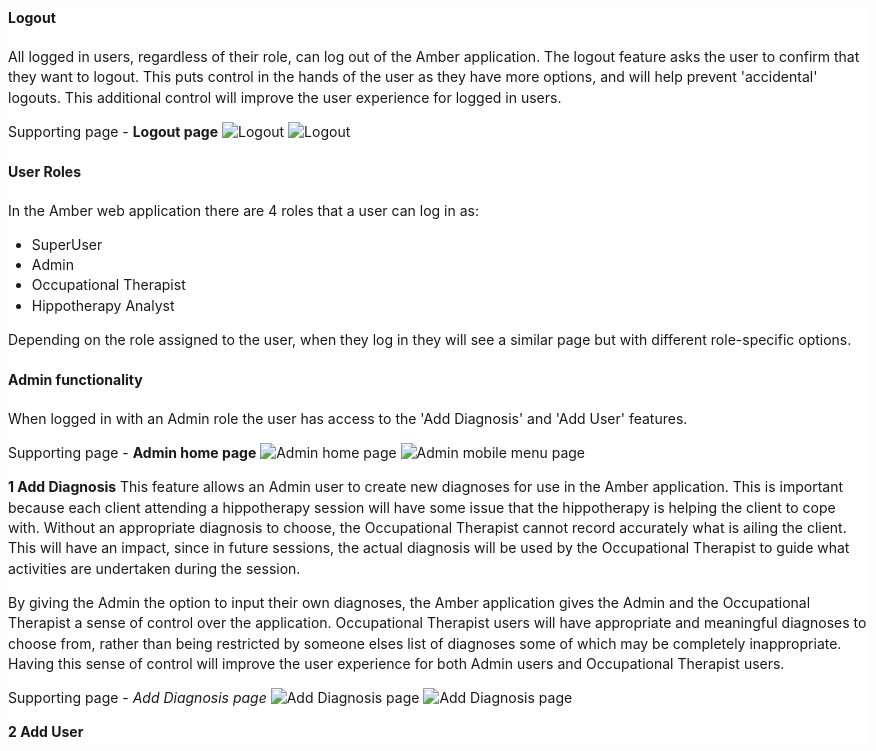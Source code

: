 
#### Logout

All logged in users, regardless of their role, can log out of the Amber application.  The logout feature asks the user to confirm that they want to logout.  This puts control in the hands of the user as they have more options, and will help prevent 'accidental' logouts.  This additional control will improve the user experience for logged in users.

Supporting page - **Logout page**
![Logout](/home/fintan/code/projects/amber/documentation/pages/logout.png)
![Logout](/home/fintan/code/projects/amber/documentation/pages/mobile/logout.png)

#### User Roles

In the Amber web application there are 4 roles that a user can log in as:
* SuperUser
* Admin
* Occupational Therapist
* Hippotherapy Analyst

Depending on the role assigned to the user, when they log in they will see a similar page but with different role-specific options.


#### Admin functionality

When logged in with an Admin role the user has access to the 'Add Diagnosis' and 'Add User' features.

Supporting page - **Admin home page**
![Admin home page](/home/fintan/code/projects/amber/documentation/pages/admin-home.png)
![Admin mobile menu page](/home/fintan/code/projects/amber/documentation/pages/mobile/admin-menu.png)


**1  Add Diagnosis**
This feature allows an Admin user to create new diagnoses for use in the Amber application.  This is important because each client attending a hippotherapy session will have some issue that the hippotherapy is helping the client to cope with.  Without an appropriate diagnosis to choose, the Occupational Therapist cannot record accurately what is ailing the client.  This will have an impact, since in future sessions, the actual diagnosis will be used by the Occupational Therapist to guide what activities are undertaken during the session.

By giving the Admin the option to input their own diagnoses, the Amber application gives the Admin and the Occupational Therapist a sense of control over the application.  Occupational Therapist users will have appropriate and meaningful diagnoses to choose from, rather than being restricted by someone elses list of diagnoses some of which may be completely inappropriate.  Having this sense of control will improve the user experience for both Admin users and Occupational Therapist users.

Supporting page - *Add Diagnosis page*
![Add Diagnosis page](/home/fintan/code/projects/amber/documentation/pages/add-diagnosis.png)
![Add Diagnosis page](/home/fintan/code/projects/amber/documentation/pages/mobile/add-diagnosis.png)

**2  Add User**
